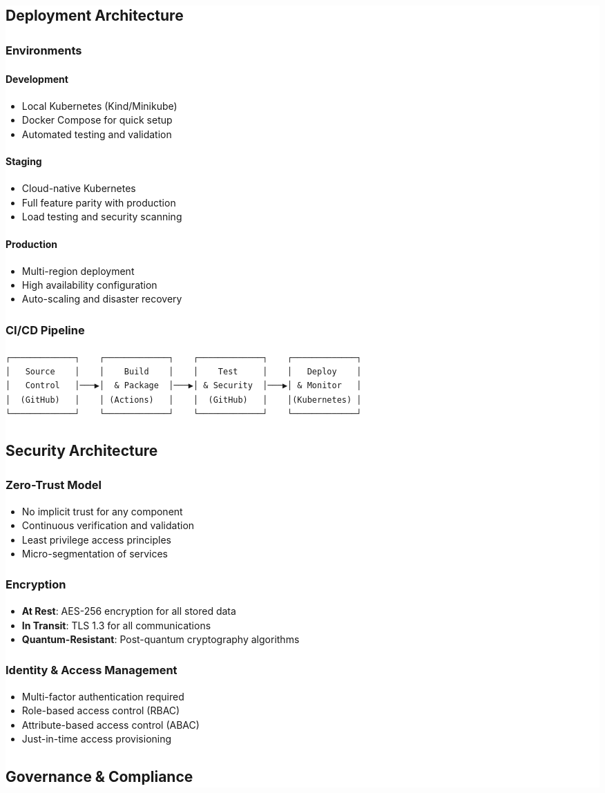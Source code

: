 ## Deployment Architecture

### Environments

#### Development
- Local Kubernetes (Kind/Minikube)
- Docker Compose for quick setup
- Automated testing and validation

#### Staging
- Cloud-native Kubernetes
- Full feature parity with production
- Load testing and security scanning

#### Production
- Multi-region deployment
- High availability configuration
- Auto-scaling and disaster recovery

### CI/CD Pipeline

```
┌─────────────┐    ┌─────────────┐    ┌─────────────┐    ┌─────────────┐
│   Source    │    │    Build    │    │    Test     │    │   Deploy    │
│   Control   │───▶│  & Package  │───▶│ & Security  │───▶│ & Monitor   │
│  (GitHub)   │    │ (Actions)   │    │  (GitHub)   │    │(Kubernetes) │
└─────────────┘    └─────────────┘    └─────────────┘    └─────────────┘
```

## Security Architecture

### Zero-Trust Model
- No implicit trust for any component
- Continuous verification and validation
- Least privilege access principles
- Micro-segmentation of services

### Encryption
- **At Rest**: AES-256 encryption for all stored data
- **In Transit**: TLS 1.3 for all communications
- **Quantum-Resistant**: Post-quantum cryptography algorithms

### Identity & Access Management
- Multi-factor authentication required
- Role-based access control (RBAC)
- Attribute-based access control (ABAC)
- Just-in-time access provisioning

## Governance & Compliance
